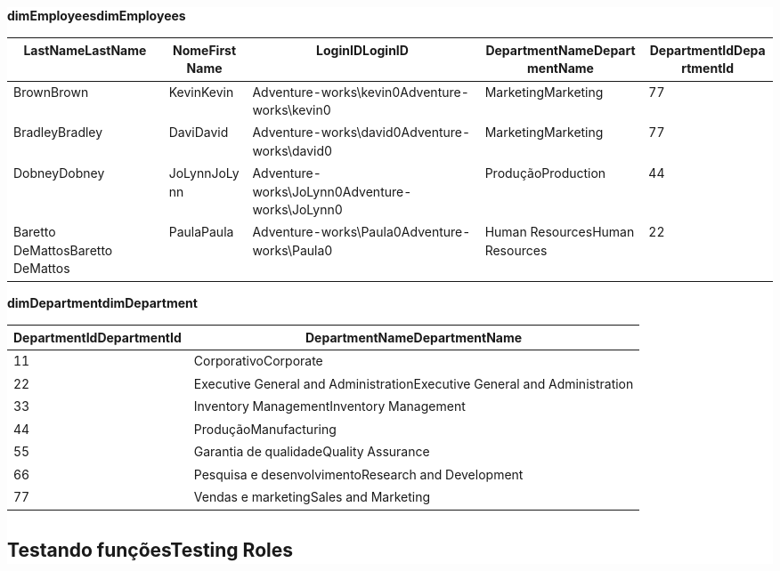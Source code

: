  <span data-ttu-id="bd751-211">**dimEmployees**</span><span class="sxs-lookup"><span data-stu-id="bd751-211">**dimEmployees**</span></span>  
  
|<span data-ttu-id="bd751-212">LastName</span><span class="sxs-lookup"><span data-stu-id="bd751-212">LastName</span></span>|<span data-ttu-id="bd751-213">Nome</span><span class="sxs-lookup"><span data-stu-id="bd751-213">FirstName</span></span>|<span data-ttu-id="bd751-214">LoginID</span><span class="sxs-lookup"><span data-stu-id="bd751-214">LoginID</span></span>|<span data-ttu-id="bd751-215">DepartmentName</span><span class="sxs-lookup"><span data-stu-id="bd751-215">DepartmentName</span></span>|<span data-ttu-id="bd751-216">DepartmentId</span><span class="sxs-lookup"><span data-stu-id="bd751-216">DepartmentId</span></span>|  
|--------------|---------------|-------------|--------------------|------------------|  
|<span data-ttu-id="bd751-217">Brown</span><span class="sxs-lookup"><span data-stu-id="bd751-217">Brown</span></span>|<span data-ttu-id="bd751-218">Kevin</span><span class="sxs-lookup"><span data-stu-id="bd751-218">Kevin</span></span>|<span data-ttu-id="bd751-219">Adventure-works\kevin0</span><span class="sxs-lookup"><span data-stu-id="bd751-219">Adventure-works\kevin0</span></span>|<span data-ttu-id="bd751-220">Marketing</span><span class="sxs-lookup"><span data-stu-id="bd751-220">Marketing</span></span>|<span data-ttu-id="bd751-221">7</span><span class="sxs-lookup"><span data-stu-id="bd751-221">7</span></span>|  
|<span data-ttu-id="bd751-222">Bradley</span><span class="sxs-lookup"><span data-stu-id="bd751-222">Bradley</span></span>|<span data-ttu-id="bd751-223">Davi</span><span class="sxs-lookup"><span data-stu-id="bd751-223">David</span></span>|<span data-ttu-id="bd751-224">Adventure-works\david0</span><span class="sxs-lookup"><span data-stu-id="bd751-224">Adventure-works\david0</span></span>|<span data-ttu-id="bd751-225">Marketing</span><span class="sxs-lookup"><span data-stu-id="bd751-225">Marketing</span></span>|<span data-ttu-id="bd751-226">7</span><span class="sxs-lookup"><span data-stu-id="bd751-226">7</span></span>|  
|<span data-ttu-id="bd751-227">Dobney</span><span class="sxs-lookup"><span data-stu-id="bd751-227">Dobney</span></span>|<span data-ttu-id="bd751-228">JoLynn</span><span class="sxs-lookup"><span data-stu-id="bd751-228">JoLynn</span></span>|<span data-ttu-id="bd751-229">Adventure-works\JoLynn0</span><span class="sxs-lookup"><span data-stu-id="bd751-229">Adventure-works\JoLynn0</span></span>|<span data-ttu-id="bd751-230">Produção</span><span class="sxs-lookup"><span data-stu-id="bd751-230">Production</span></span>|<span data-ttu-id="bd751-231">4</span><span class="sxs-lookup"><span data-stu-id="bd751-231">4</span></span>|  
|<span data-ttu-id="bd751-232">Baretto DeMattos</span><span class="sxs-lookup"><span data-stu-id="bd751-232">Baretto DeMattos</span></span>|<span data-ttu-id="bd751-233">Paula</span><span class="sxs-lookup"><span data-stu-id="bd751-233">Paula</span></span>|<span data-ttu-id="bd751-234">Adventure-works\Paula0</span><span class="sxs-lookup"><span data-stu-id="bd751-234">Adventure-works\Paula0</span></span>|<span data-ttu-id="bd751-235">Human Resources</span><span class="sxs-lookup"><span data-stu-id="bd751-235">Human Resources</span></span>|<span data-ttu-id="bd751-236">2</span><span class="sxs-lookup"><span data-stu-id="bd751-236">2</span></span>|  
  
 <span data-ttu-id="bd751-237">**dimDepartment**</span><span class="sxs-lookup"><span data-stu-id="bd751-237">**dimDepartment**</span></span>  
  
|<span data-ttu-id="bd751-238">DepartmentId</span><span class="sxs-lookup"><span data-stu-id="bd751-238">DepartmentId</span></span>|<span data-ttu-id="bd751-239">DepartmentName</span><span class="sxs-lookup"><span data-stu-id="bd751-239">DepartmentName</span></span>|  
|------------------|--------------------|  
|<span data-ttu-id="bd751-240">1</span><span class="sxs-lookup"><span data-stu-id="bd751-240">1</span></span>|<span data-ttu-id="bd751-241">Corporativo</span><span class="sxs-lookup"><span data-stu-id="bd751-241">Corporate</span></span>|  
|<span data-ttu-id="bd751-242">2</span><span class="sxs-lookup"><span data-stu-id="bd751-242">2</span></span>|<span data-ttu-id="bd751-243">Executive General and Administration</span><span class="sxs-lookup"><span data-stu-id="bd751-243">Executive General and Administration</span></span>|  
|<span data-ttu-id="bd751-244">3</span><span class="sxs-lookup"><span data-stu-id="bd751-244">3</span></span>|<span data-ttu-id="bd751-245">Inventory Management</span><span class="sxs-lookup"><span data-stu-id="bd751-245">Inventory Management</span></span>|  
|<span data-ttu-id="bd751-246">4</span><span class="sxs-lookup"><span data-stu-id="bd751-246">4</span></span>|<span data-ttu-id="bd751-247">Produção</span><span class="sxs-lookup"><span data-stu-id="bd751-247">Manufacturing</span></span>|  
|<span data-ttu-id="bd751-248">5</span><span class="sxs-lookup"><span data-stu-id="bd751-248">5</span></span>|<span data-ttu-id="bd751-249">Garantia de qualidade</span><span class="sxs-lookup"><span data-stu-id="bd751-249">Quality Assurance</span></span>|  
|<span data-ttu-id="bd751-250">6</span><span class="sxs-lookup"><span data-stu-id="bd751-250">6</span></span>|<span data-ttu-id="bd751-251">Pesquisa e desenvolvimento</span><span class="sxs-lookup"><span data-stu-id="bd751-251">Research and Development</span></span>|  
|<span data-ttu-id="bd751-252">7</span><span class="sxs-lookup"><span data-stu-id="bd751-252">7</span></span>|<span data-ttu-id="bd751-253">Vendas e marketing</span><span class="sxs-lookup"><span data-stu-id="bd751-253">Sales and Marketing</span></span>|  
  
##  <a name="testing-roles"></a><a name="bkmk_testroles"></a><span data-ttu-id="bd751-254">Testando funções</span><span class="sxs-lookup"><span data-stu-id="bd751-254">Testing Roles</span></span>  